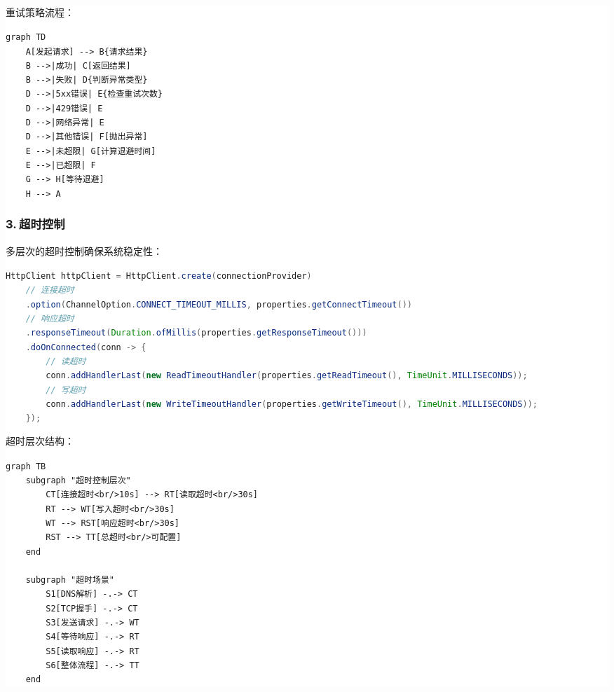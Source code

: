重试策略流程：

```mermaid
graph TD
    A[发起请求] --> B{请求结果}
    B -->|成功| C[返回结果]
    B -->|失败| D{判断异常类型}
    D -->|5xx错误| E{检查重试次数}
    D -->|429错误| E
    D -->|网络异常| E
    D -->|其他错误| F[抛出异常]
    E -->|未超限| G[计算退避时间]
    E -->|已超限| F
    G --> H[等待退避]
    H --> A
```

### 3. 超时控制

多层次的超时控制确保系统稳定性：

```java
HttpClient httpClient = HttpClient.create(connectionProvider)
    // 连接超时
    .option(ChannelOption.CONNECT_TIMEOUT_MILLIS, properties.getConnectTimeout())
    // 响应超时
    .responseTimeout(Duration.ofMillis(properties.getResponseTimeout()))
    .doOnConnected(conn -> {
        // 读超时
        conn.addHandlerLast(new ReadTimeoutHandler(properties.getReadTimeout(), TimeUnit.MILLISECONDS));
        // 写超时
        conn.addHandlerLast(new WriteTimeoutHandler(properties.getWriteTimeout(), TimeUnit.MILLISECONDS));
    });
```

超时层次结构：

```mermaid
graph TB
    subgraph "超时控制层次"
        CT[连接超时<br/>10s] --> RT[读取超时<br/>30s]
        RT --> WT[写入超时<br/>30s]
        WT --> RST[响应超时<br/>30s]
        RST --> TT[总超时<br/>可配置]
    end
    
    subgraph "超时场景"
        S1[DNS解析] -.-> CT
        S2[TCP握手] -.-> CT
        S3[发送请求] -.-> WT
        S4[等待响应] -.-> RT
        S5[读取响应] -.-> RT
        S6[整体流程] -.-> TT
    end
```
